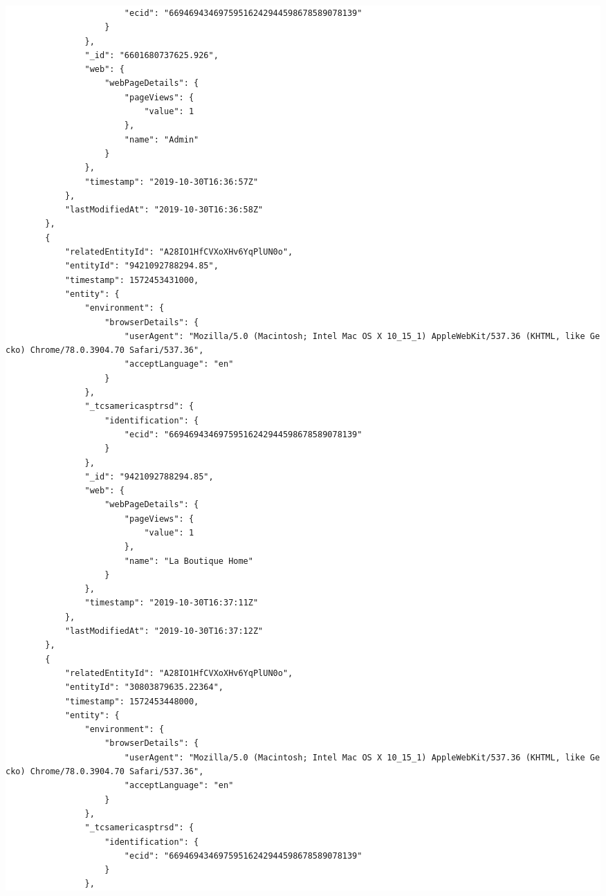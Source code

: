 ```
                        "ecid": "66946943469759516242944598678589078139"
                    }
                },
                "_id": "6601680737625.926",
                "web": {
                    "webPageDetails": {
                        "pageViews": {
                            "value": 1
                        },
                        "name": "Admin"
                    }
                },
                "timestamp": "2019-10-30T16:36:57Z"
            },
            "lastModifiedAt": "2019-10-30T16:36:58Z"
        },
        {
            "relatedEntityId": "A28IO1HfCVXoXHv6YqPlUN0o",
            "entityId": "9421092788294.85",
            "timestamp": 1572453431000,
            "entity": {
                "environment": {
                    "browserDetails": {
                        "userAgent": "Mozilla/5.0 (Macintosh; Intel Mac OS X 10_15_1) AppleWebKit/537.36 (KHTML, like Gecko) Chrome/78.0.3904.70 Safari/537.36",
                        "acceptLanguage": "en"
                    }
                },
                "_tcsamericasptrsd": {
                    "identification": {
                        "ecid": "66946943469759516242944598678589078139"
                    }
                },
                "_id": "9421092788294.85",
                "web": {
                    "webPageDetails": {
                        "pageViews": {
                            "value": 1
                        },
                        "name": "La Boutique Home"
                    }
                },
                "timestamp": "2019-10-30T16:37:11Z"
            },
            "lastModifiedAt": "2019-10-30T16:37:12Z"
        },
        {
            "relatedEntityId": "A28IO1HfCVXoXHv6YqPlUN0o",
            "entityId": "30803879635.22364",
            "timestamp": 1572453448000,
            "entity": {
                "environment": {
                    "browserDetails": {
                        "userAgent": "Mozilla/5.0 (Macintosh; Intel Mac OS X 10_15_1) AppleWebKit/537.36 (KHTML, like Gecko) Chrome/78.0.3904.70 Safari/537.36",
                        "acceptLanguage": "en"
                    }
                },
                "_tcsamericasptrsd": {
                    "identification": {
                        "ecid": "66946943469759516242944598678589078139"
                    }
                },
```